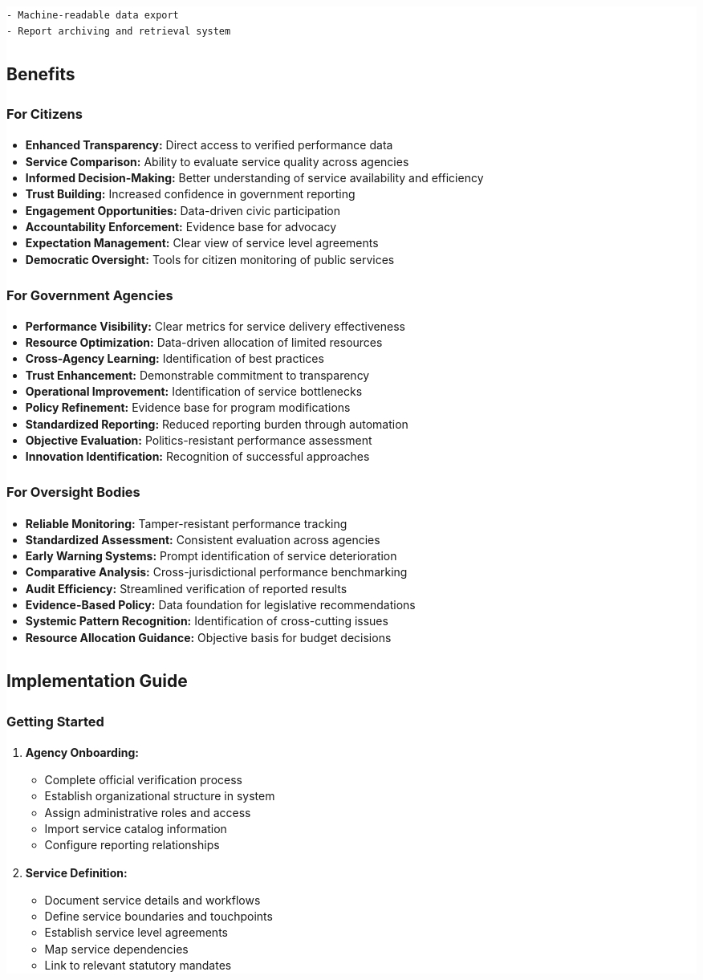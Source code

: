     - Machine-readable data export
    - Report archiving and retrieval system

## Benefits

### For Citizens
- **Enhanced Transparency:** Direct access to verified performance data
- **Service Comparison:** Ability to evaluate service quality across agencies
- **Informed Decision-Making:** Better understanding of service availability and efficiency
- **Trust Building:** Increased confidence in government reporting
- **Engagement Opportunities:** Data-driven civic participation
- **Accountability Enforcement:** Evidence base for advocacy
- **Expectation Management:** Clear view of service level agreements
- **Democratic Oversight:** Tools for citizen monitoring of public services

### For Government Agencies
- **Performance Visibility:** Clear metrics for service delivery effectiveness
- **Resource Optimization:** Data-driven allocation of limited resources
- **Cross-Agency Learning:** Identification of best practices
- **Trust Enhancement:** Demonstrable commitment to transparency
- **Operational Improvement:** Identification of service bottlenecks
- **Policy Refinement:** Evidence base for program modifications
- **Standardized Reporting:** Reduced reporting burden through automation
- **Objective Evaluation:** Politics-resistant performance assessment
- **Innovation Identification:** Recognition of successful approaches

### For Oversight Bodies
- **Reliable Monitoring:** Tamper-resistant performance tracking
- **Standardized Assessment:** Consistent evaluation across agencies
- **Early Warning Systems:** Prompt identification of service deterioration
- **Comparative Analysis:** Cross-jurisdictional performance benchmarking
- **Audit Efficiency:** Streamlined verification of reported results
- **Evidence-Based Policy:** Data foundation for legislative recommendations
- **Systemic Pattern Recognition:** Identification of cross-cutting issues
- **Resource Allocation Guidance:** Objective basis for budget decisions

## Implementation Guide

### Getting Started

1. **Agency Onboarding:**
    - Complete official verification process
    - Establish organizational structure in system
    - Assign administrative roles and access
    - Import service catalog information
    - Configure reporting relationships

2. **Service Definition:**
    - Document service details and workflows
    - Define service boundaries and touchpoints
    - Establish service level agreements
    - Map service dependencies
    - Link to relevant statutory mandates
